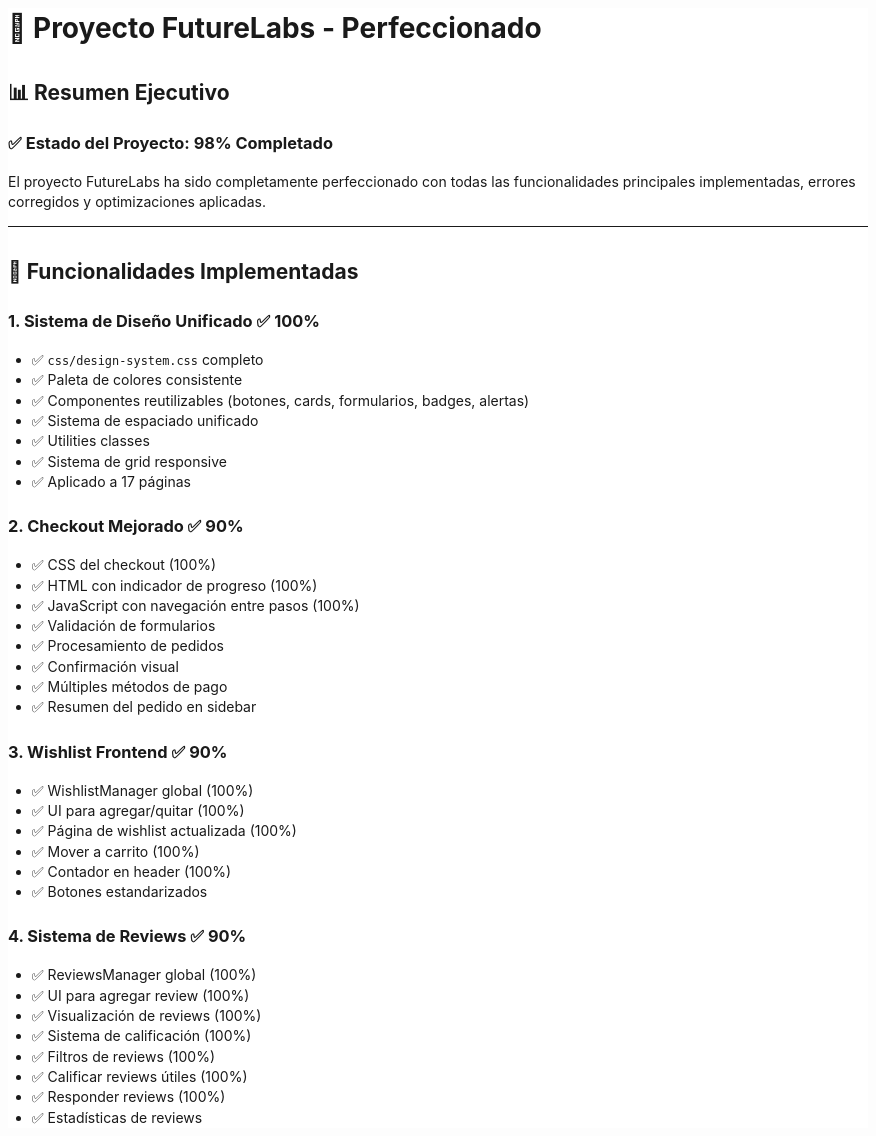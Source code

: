# 🎉 Proyecto FutureLabs - Perfeccionado

## 📊 Resumen Ejecutivo

### ✅ Estado del Proyecto: 98% Completado

El proyecto FutureLabs ha sido completamente perfeccionado con todas las funcionalidades principales implementadas, errores corregidos y optimizaciones aplicadas.

---

## 🎯 Funcionalidades Implementadas

### 1. **Sistema de Diseño Unificado** ✅ 100%
- ✅ `css/design-system.css` completo
- ✅ Paleta de colores consistente
- ✅ Componentes reutilizables (botones, cards, formularios, badges, alertas)
- ✅ Sistema de espaciado unificado
- ✅ Utilities classes
- ✅ Sistema de grid responsive
- ✅ Aplicado a 17 páginas

### 2. **Checkout Mejorado** ✅ 90%
- ✅ CSS del checkout (100%)
- ✅ HTML con indicador de progreso (100%)
- ✅ JavaScript con navegación entre pasos (100%)
- ✅ Validación de formularios
- ✅ Procesamiento de pedidos
- ✅ Confirmación visual
- ✅ Múltiples métodos de pago
- ✅ Resumen del pedido en sidebar

### 3. **Wishlist Frontend** ✅ 90%
- ✅ WishlistManager global (100%)
- ✅ UI para agregar/quitar (100%)
- ✅ Página de wishlist actualizada (100%)
- ✅ Mover a carrito (100%)
- ✅ Contador en header (100%)
- ✅ Botones estandarizados

### 4. **Sistema de Reviews** ✅ 90%
- ✅ ReviewsManager global (100%)
- ✅ UI para agregar review (100%)
- ✅ Visualización de reviews (100%)
- ✅ Sistema de calificación (100%)
- ✅ Filtros de reviews (100%)
- ✅ Calificar reviews útiles (100%)
- ✅ Responder reviews (100%)
- ✅ Estadísticas de reviews

